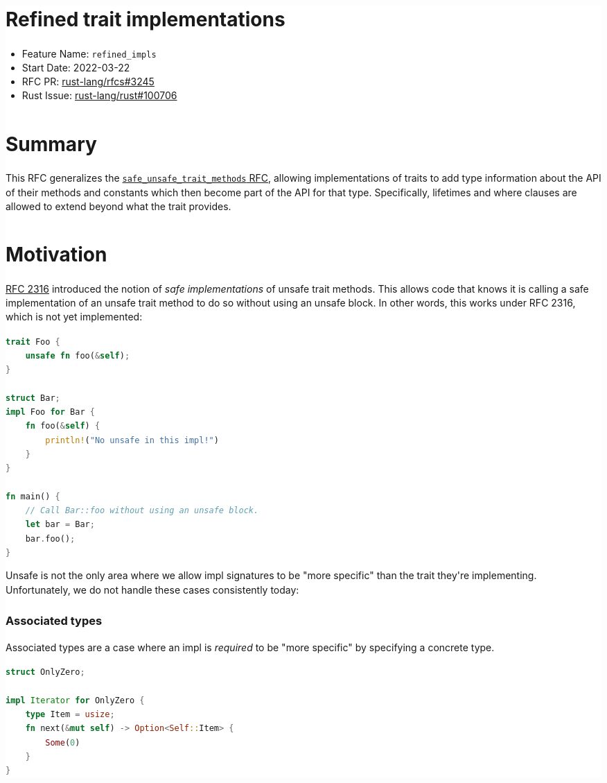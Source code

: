 # Refined trait implementations

- Feature Name: `refined_impls`
- Start Date: 2022-03-22
- RFC PR: [rust-lang/rfcs#3245](https://github.com/rust-lang/rfcs/pull/3245)
- Rust Issue: [rust-lang/rust#100706](https://github.com/rust-lang/rust/issues/100706)

# Summary
[summary]: #summary

This RFC generalizes the [`safe_unsafe_trait_methods` RFC][safe_unsafe], allowing implementations of traits to add type information about the API of their methods and constants which then become part of the API for that type. Specifically, lifetimes and where clauses are allowed to extend beyond what the trait provides.

[safe_unsafe]: https://rust-lang.github.io/rfcs/2316-safe-unsafe-trait-methods.html

# Motivation
[motivation]: #motivation

[RFC 2316][safe_unsafe] introduced the notion of _safe implementations_ of unsafe trait methods. This allows code that knows it is calling a safe implementation of an unsafe trait method to do so without using an unsafe block. In other words, this works under RFC 2316, which is not yet implemented:

```rust
trait Foo {
    unsafe fn foo(&self);
}

struct Bar;
impl Foo for Bar {
    fn foo(&self) {
        println!("No unsafe in this impl!")
    }
}

fn main() {
    // Call Bar::foo without using an unsafe block.
    let bar = Bar;
    bar.foo();
}
```

Unsafe is not the only area where we allow impl signatures to be "more specific" than the trait they're implementing. Unfortunately, we do not handle these cases consistently today:

### Associated types

Associated types are a case where an impl is _required_ to be "more specific" by specifying a concrete type.

```rust
struct OnlyZero;

impl Iterator for OnlyZero {
    type Item = usize;
    fn next(&mut self) -> Option<Self::Item> {
        Some(0)
    }
}
```


[not-usable]: #types-in-method-signatures
[guide-level-explanation]: #guide-level-explanation
[^rpitit]: At the time of writing, return position impl Trait is not allowed in traits. The guide text written here is only for the purpose of illustrating how we would document this feature if it were allowed.
[reference-level-explanation]: #reference-level-explanation
[implied bounds]: https://rust-lang.github.io/rfcs/2089-implied-bounds.html
[^refine-edition]: Depending on the outcome of the Unresolved Questions in this RFC, this may also be the case for future editions.
[specialization]: https://rust-lang.github.io/rfcs/1210-impl-specialization.html
[87479]: https://github.com/rust-lang/rust/issues/87479
[method dispatch rules]: https://doc.rust-lang.org/stable/reference/expressions/method-call-expr.html
[resolution-comment]: https://github.com/rust-lang/rfcs/pull/3245#issuecomment-1105959958
[2829]: https://github.com/rust-lang/rfcs/issues/2829
[unsat-comment]: https://github.com/rust-lang/rfcs/pull/3245#issuecomment-1120097693
[drawbacks]: #drawbacks
[Refactoring]: #refactoring
[rationale-and-alternatives]: #rationale-and-alternatives
[prior-art]: #prior-art
[auto-leakage]: https://rust-lang.github.io/rfcs/1522-conservative-impl-trait.html#oibit-transparency
[unresolved-questions]: #unresolved-questions
[future-possibilities]: #future-possibilities
[Bounding refined items]: #bounding-refined-items
[associated type defaults]: https://github.com/rust-lang/rust/issues/29661